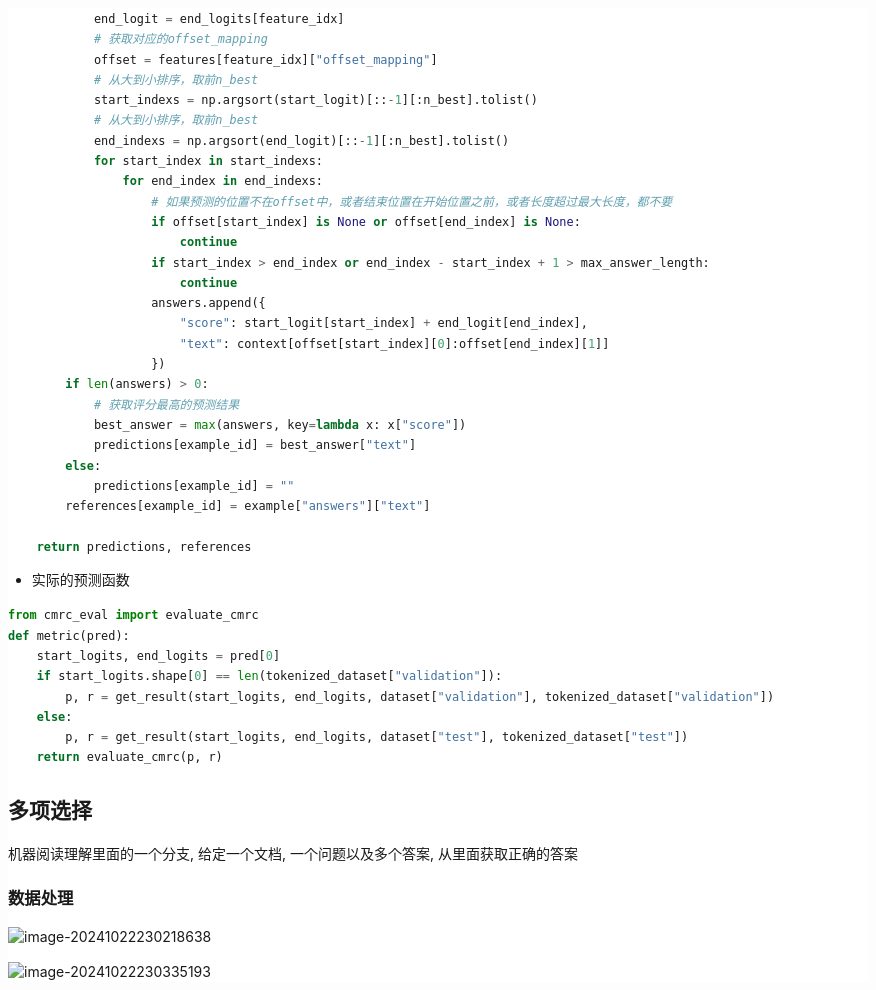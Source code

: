 ```python
            end_logit = end_logits[feature_idx]
            # 获取对应的offset_mapping
            offset = features[feature_idx]["offset_mapping"] 
            # 从大到小排序，取前n_best
            start_indexs = np.argsort(start_logit)[::-1][:n_best].tolist() 
            # 从大到小排序，取前n_best
            end_indexs = np.argsort(end_logit)[::-1][:n_best].tolist() 
            for start_index in start_indexs:
                for end_index in end_indexs:
                    # 如果预测的位置不在offset中，或者结束位置在开始位置之前，或者长度超过最大长度，都不要
                    if offset[start_index] is None or offset[end_index] is None:
                        continue
                    if start_index > end_index or end_index - start_index + 1 > max_answer_length:
                        continue
                    answers.append({
                        "score": start_logit[start_index] + end_logit[end_index],
                        "text": context[offset[start_index][0]:offset[end_index][1]]
                    })
        if len(answers) > 0:
            # 获取评分最高的预测结果
            best_answer = max(answers, key=lambda x: x["score"])
            predictions[example_id] = best_answer["text"]
        else:
            predictions[example_id] = ""
        references[example_id] = example["answers"]["text"]

    return predictions, references
```

+ 实际的预测函数

```python
from cmrc_eval import evaluate_cmrc
def metric(pred):
    start_logits, end_logits = pred[0]
    if start_logits.shape[0] == len(tokenized_dataset["validation"]):
        p, r = get_result(start_logits, end_logits, dataset["validation"], tokenized_dataset["validation"])
    else:
        p, r = get_result(start_logits, end_logits, dataset["test"], tokenized_dataset["test"])
    return evaluate_cmrc(p, r)
```

## 多项选择

机器阅读理解里面的一个分支, 给定一个文档, 一个问题以及多个答案, 从里面获取正确的答案

### 数据处理

![image-20241022230218638](https://picture-01-1316374204.cos.ap-beijing.myqcloud.com/image/202410222302906.png)

![image-20241022230335193](https://picture-01-1316374204.cos.ap-beijing.myqcloud.com/image/202410222303371.png)
